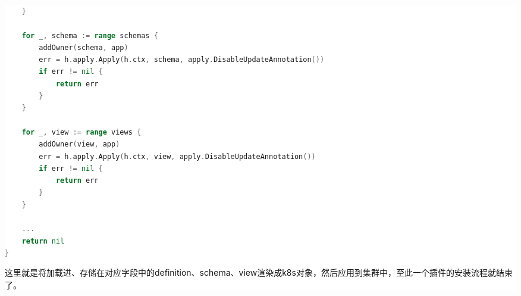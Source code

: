 ```go
	}

	for _, schema := range schemas {
		addOwner(schema, app)
		err = h.apply.Apply(h.ctx, schema, apply.DisableUpdateAnnotation())
		if err != nil {
			return err
		}
	}

	for _, view := range views {
		addOwner(view, app)
		err = h.apply.Apply(h.ctx, view, apply.DisableUpdateAnnotation())
		if err != nil {
			return err
		}
	}

	...
	return nil
}
```

这里就是将加载进、存储在对应字段中的definition、schema、view渲染成k8s对象，然后应用到集群中，至此一个插件的安装流程就结束了。
